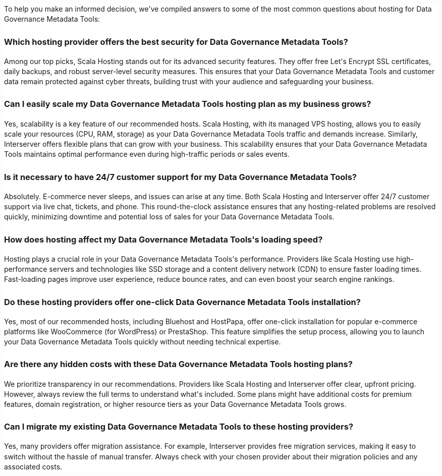 To help you make an informed decision, we've compiled answers to some of the most common questions about hosting for Data Governance Metadata Tools:

### Which hosting provider offers the best security for Data Governance Metadata Tools? 
Among our top picks, Scala Hosting stands out for its advanced security features. They offer free Let's Encrypt SSL certificates, daily backups, and robust server-level security measures. This ensures that your Data Governance Metadata Tools and customer data remain protected against cyber threats, building trust with your audience and safeguarding your business.

### Can I easily scale my Data Governance Metadata Tools hosting plan as my business grows? 
Yes, scalability is a key feature of our recommended hosts. Scala Hosting, with its managed VPS hosting, allows you to easily scale your resources (CPU, RAM, storage) as your Data Governance Metadata Tools traffic and demands increase. Similarly, Interserver offers flexible plans that can grow with your business. This scalability ensures that your Data Governance Metadata Tools maintains optimal performance even during high-traffic periods or sales events.

### Is it necessary to have 24/7 customer support for my Data Governance Metadata Tools? 
Absolutely. E-commerce never sleeps, and issues can arise at any time. Both Scala Hosting and Interserver offer 24/7 customer support via live chat, tickets, and phone. This round-the-clock assistance ensures that any hosting-related problems are resolved quickly, minimizing downtime and potential loss of sales for your Data Governance Metadata Tools.

### How does hosting affect my Data Governance Metadata Tools's loading speed? 
Hosting plays a crucial role in your Data Governance Metadata Tools's performance. Providers like Scala Hosting use high-performance servers and technologies like SSD storage and a content delivery network (CDN) to ensure faster loading times. Fast-loading pages improve user experience, reduce bounce rates, and can even boost your search engine rankings.

### Do these hosting providers offer one-click Data Governance Metadata Tools installation? 
Yes, most of our recommended hosts, including Bluehost and HostPapa, offer one-click installation for popular e-commerce platforms like WooCommerce (for WordPress) or PrestaShop. This feature simplifies the setup process, allowing you to launch your Data Governance Metadata Tools quickly without needing technical expertise.

### Are there any hidden costs with these Data Governance Metadata Tools hosting plans? 
We prioritize transparency in our recommendations. Providers like Scala Hosting and Interserver offer clear, upfront pricing. However, always review the full terms to understand what's included. Some plans might have additional costs for premium features, domain registration, or higher resource tiers as your Data Governance Metadata Tools grows.

### Can I migrate my existing Data Governance Metadata Tools to these hosting providers? 
Yes, many providers offer migration assistance. For example, Interserver provides free migration services, making it easy to switch without the hassle of manual transfer. Always check with your chosen provider about their migration policies and any associated costs.
